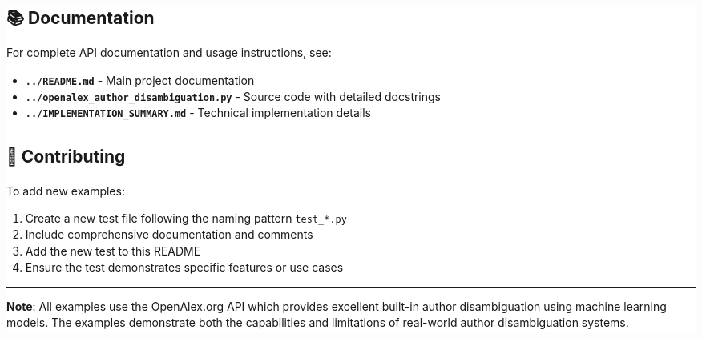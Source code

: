 ## 📚 **Documentation**

For complete API documentation and usage instructions, see:
- **`../README.md`** - Main project documentation
- **`../openalex_author_disambiguation.py`** - Source code with detailed docstrings
- **`../IMPLEMENTATION_SUMMARY.md`** - Technical implementation details

## 🤝 **Contributing**

To add new examples:
1. Create a new test file following the naming pattern `test_*.py`
2. Include comprehensive documentation and comments
3. Add the new test to this README
4. Ensure the test demonstrates specific features or use cases

---

**Note**: All examples use the OpenAlex.org API which provides excellent built-in author disambiguation using machine learning models. The examples demonstrate both the capabilities and limitations of real-world author disambiguation systems.
